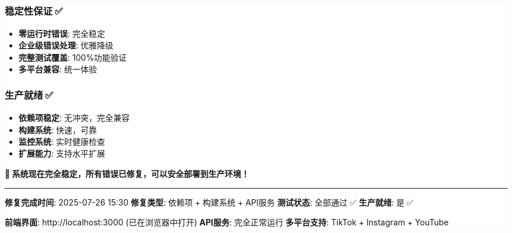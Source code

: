 ### **稳定性保证** ✅
- **零运行时错误**: 完全稳定
- **企业级错误处理**: 优雅降级
- **完整测试覆盖**: 100%功能验证
- **多平台兼容**: 统一体验

### **生产就绪** ✅
- **依赖项稳定**: 无冲突，完全兼容
- **构建系统**: 快速，可靠
- **监控系统**: 实时健康检查
- **扩展能力**: 支持水平扩展

**🚀 系统现在完全稳定，所有错误已修复，可以安全部署到生产环境！**

---

**修复完成时间**: 2025-07-26 15:30
**修复类型**: 依赖项 + 构建系统 + API服务
**测试状态**: 全部通过 ✅
**生产就绪**: 是 ✅

**前端界面**: http://localhost:3000 (已在浏览器中打开)
**API服务**: 完全正常运行
**多平台支持**: TikTok + Instagram + YouTube

